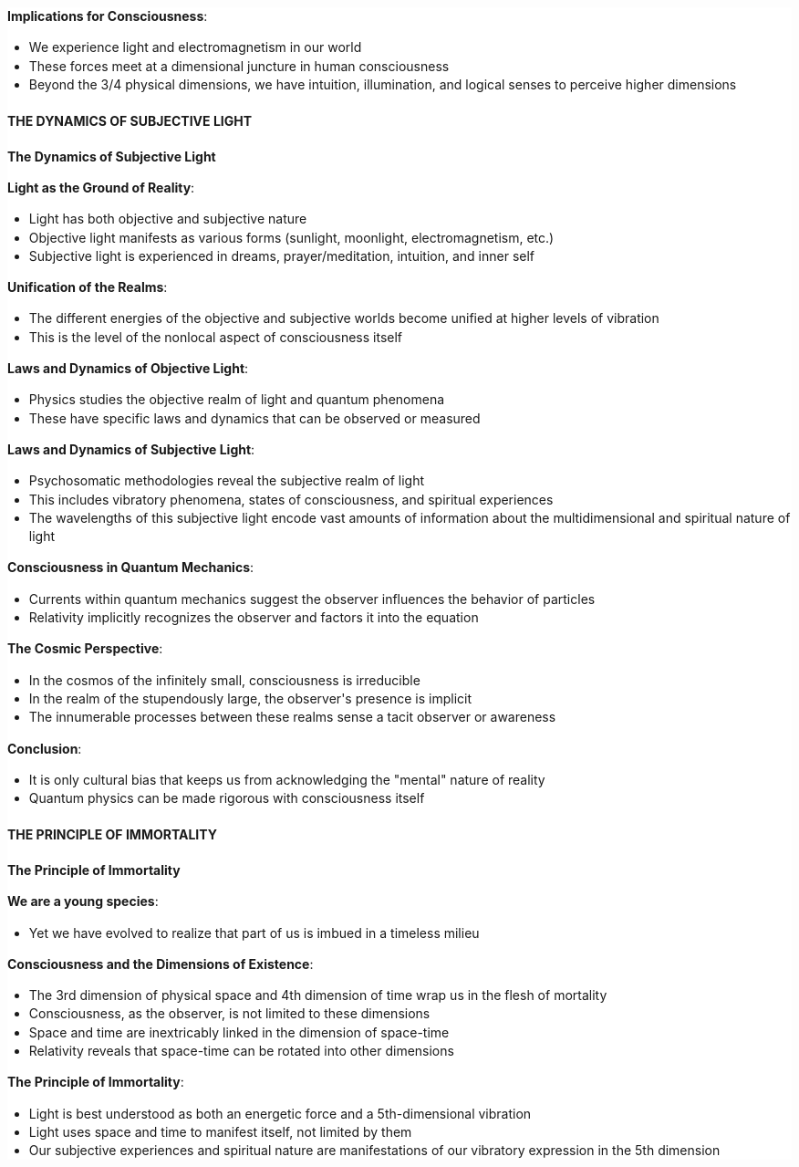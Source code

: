 **Implications for Consciousness**:
- We experience light and electromagnetism in our world
- These forces meet at a dimensional juncture in human consciousness
- Beyond the 3/4 physical dimensions, we have intuition, illumination, and logical senses to perceive higher dimensions

#### THE DYNAMICS OF SUBJECTIVE LIGHT

**The Dynamics of Subjective Light**

**Light as the Ground of Reality**:
- Light has both objective and subjective nature
- Objective light manifests as various forms (sunlight, moonlight, electromagnetism, etc.)
- Subjective light is experienced in dreams, prayer/meditation, intuition, and inner self

**Unification of the Realms**:
- The different energies of the objective and subjective worlds become unified at higher levels of vibration
- This is the level of the nonlocal aspect of consciousness itself

**Laws and Dynamics of Objective Light**:
- Physics studies the objective realm of light and quantum phenomena
- These have specific laws and dynamics that can be observed or measured

**Laws and Dynamics of Subjective Light**:
- Psychosomatic methodologies reveal the subjective realm of light
- This includes vibratory phenomena, states of consciousness, and spiritual experiences
- The wavelengths of this subjective light encode vast amounts of information about the multidimensional and spiritual nature of light

**Consciousness in Quantum Mechanics**:
- Currents within quantum mechanics suggest the observer influences the behavior of particles
- Relativity implicitly recognizes the observer and factors it into the equation

**The Cosmic Perspective**:
- In the cosmos of the infinitely small, consciousness is irreducible
- In the realm of the stupendously large, the observer's presence is implicit
- The innumerable processes between these realms sense a tacit observer or awareness

**Conclusion**:
- It is only cultural bias that keeps us from acknowledging the "mental" nature of reality
- Quantum physics can be made rigorous with consciousness itself

#### THE PRINCIPLE OF IMMORTALITY

**The Principle of Immortality**

**We are a young species**:
- Yet we have evolved to realize that part of us is imbued in a timeless milieu

**Consciousness and the Dimensions of Existence**:
- The 3rd dimension of physical space and 4th dimension of time wrap us in the flesh of mortality
- Consciousness, as the observer, is not limited to these dimensions
- Space and time are inextricably linked in the dimension of space-time
- Relativity reveals that space-time can be rotated into other dimensions

**The Principle of Immortality**:
- Light is best understood as both an energetic force and a 5th-dimensional vibration
- Light uses space and time to manifest itself, not limited by them
- Our subjective experiences and spiritual nature are manifestations of our vibratory expression in the 5th dimension

